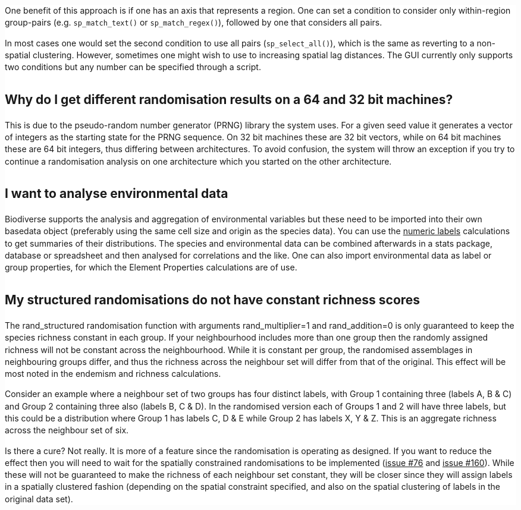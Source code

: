 One benefit of this approach is if one has an axis that represents a region.  One can set a condition to consider only within-region group-pairs (e.g. `sp_match_text()` or `sp_match_regex()`), followed by one that considers all pairs.

In most cases one would set the second condition to use all pairs (`sp_select_all()`), which is the same as reverting to a non-spatial clustering.  However, sometimes one might wish to use to increasing spatial lag distances.  The GUI currently only supports two conditions but any number can be specified through a script.


## Why do I get different randomisation results on a 64 and 32 bit machines? ##

This is due to the pseudo-random number generator (PRNG) library the system uses.  For a given seed value it generates a vector of integers as the starting state for the PRNG sequence.  On 32 bit machines these are 32 bit vectors, while on 64 bit machines these are 64 bit integers, thus differing between architectures.  To avoid confusion, the system will throw an exception if you try to continue a randomisation analysis on one architecture which you started on the other architecture.


## I want to analyse environmental data ##

Biodiverse supports the analysis and aggregation of environmental variables but these need to be imported into their own basedata object (preferably using the same cell size and origin as the species data).  You can use the [numeric labels](https://github.com/shawnlaffan/biodiverse/wiki/Indices#numeric-labels) calculations to get summaries of their distributions.  The species and environmental data can be combined afterwards in a stats package, database or spreadsheet and then analysed for correlations and the like.  One can also import environmental data as label or group properties, for which the Element Properties calculations are of use.

## My structured randomisations do not have constant richness scores ##

The rand_structured randomisation function with arguments rand_multiplier=1 and rand_addition=0 is only guaranteed to keep the species richness constant in each group.  If your neighbourhood includes more than one group then the randomly assigned richness will not be constant across the neighbourhood.  While it is constant per group, the randomised assemblages in neighbouring groups differ, and thus the richness across the neighbour set will differ from that of the original.  This effect will be most noted in the endemism and richness calculations.

Consider an example where a neighbour set of two groups has four distinct labels, with Group 1 containing three (labels A, B & C) and Group 2 containing three also (labels B, C & D).  In the randomised version each of Groups 1 and 2 will have three labels, but this could be a distribution where Group 1 has labels C, D & E while Group 2 has labels X, Y & Z.  This is an aggregate richness across the neighbour set of six.

Is there a cure?  Not really.  It is more of a feature since the randomisation is operating as designed.  If you want to reduce the effect then you will need to wait for the spatially constrained randomisations to be implemented ([issue #76](/shawnlaffan/biodiverse/issues/76) and [issue #160](/shawnlaffan/biodiverse/issues/160)).  While these will not be guaranteed to make the richness of each neighbour set constant, they will be closer since they will assign labels in a spatially clustered fashion (depending on the spatial constraint specified, and also on the spatial clustering of labels in the original data set).

